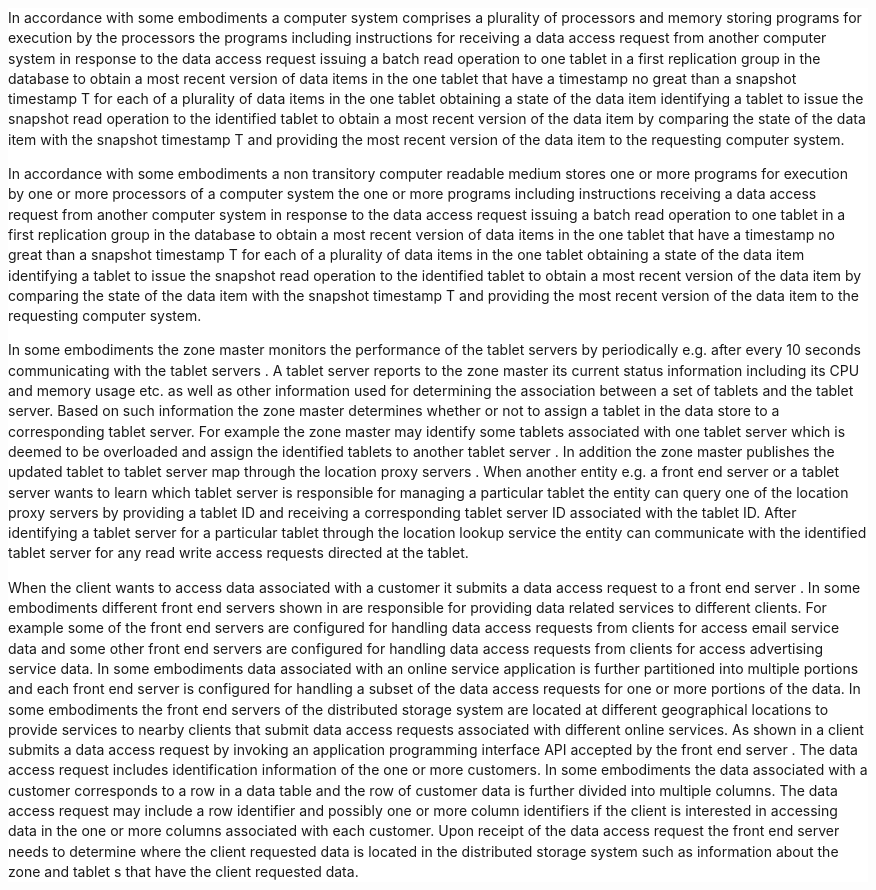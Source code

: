 In accordance with some embodiments a computer system comprises a plurality of processors and memory storing programs for execution by the processors the programs including instructions for receiving a data access request from another computer system in response to the data access request issuing a batch read operation to one tablet in a first replication group in the database to obtain a most recent version of data items in the one tablet that have a timestamp no great than a snapshot timestamp T for each of a plurality of data items in the one tablet obtaining a state of the data item identifying a tablet to issue the snapshot read operation to the identified tablet to obtain a most recent version of the data item by comparing the state of the data item with the snapshot timestamp T and providing the most recent version of the data item to the requesting computer system.

In accordance with some embodiments a non transitory computer readable medium stores one or more programs for execution by one or more processors of a computer system the one or more programs including instructions receiving a data access request from another computer system in response to the data access request issuing a batch read operation to one tablet in a first replication group in the database to obtain a most recent version of data items in the one tablet that have a timestamp no great than a snapshot timestamp T for each of a plurality of data items in the one tablet obtaining a state of the data item identifying a tablet to issue the snapshot read operation to the identified tablet to obtain a most recent version of the data item by comparing the state of the data item with the snapshot timestamp T and providing the most recent version of the data item to the requesting computer system.

In some embodiments the zone master monitors the performance of the tablet servers by periodically e.g. after every 10 seconds communicating with the tablet servers . A tablet server reports to the zone master its current status information including its CPU and memory usage etc. as well as other information used for determining the association between a set of tablets and the tablet server. Based on such information the zone master determines whether or not to assign a tablet in the data store to a corresponding tablet server. For example the zone master may identify some tablets associated with one tablet server which is deemed to be overloaded and assign the identified tablets to another tablet server . In addition the zone master publishes the updated tablet to tablet server map through the location proxy servers . When another entity e.g. a front end server or a tablet server wants to learn which tablet server is responsible for managing a particular tablet the entity can query one of the location proxy servers by providing a tablet ID and receiving a corresponding tablet server ID associated with the tablet ID. After identifying a tablet server for a particular tablet through the location lookup service the entity can communicate with the identified tablet server for any read write access requests directed at the tablet.

When the client wants to access data associated with a customer it submits a data access request to a front end server . In some embodiments different front end servers shown in are responsible for providing data related services to different clients. For example some of the front end servers are configured for handling data access requests from clients for access email service data and some other front end servers are configured for handling data access requests from clients for access advertising service data. In some embodiments data associated with an online service application is further partitioned into multiple portions and each front end server is configured for handling a subset of the data access requests for one or more portions of the data. In some embodiments the front end servers of the distributed storage system are located at different geographical locations to provide services to nearby clients that submit data access requests associated with different online services. As shown in a client submits a data access request by invoking an application programming interface API accepted by the front end server . The data access request includes identification information of the one or more customers. In some embodiments the data associated with a customer corresponds to a row in a data table and the row of customer data is further divided into multiple columns. The data access request may include a row identifier and possibly one or more column identifiers if the client is interested in accessing data in the one or more columns associated with each customer. Upon receipt of the data access request the front end server needs to determine where the client requested data is located in the distributed storage system such as information about the zone and tablet s that have the client requested data.
